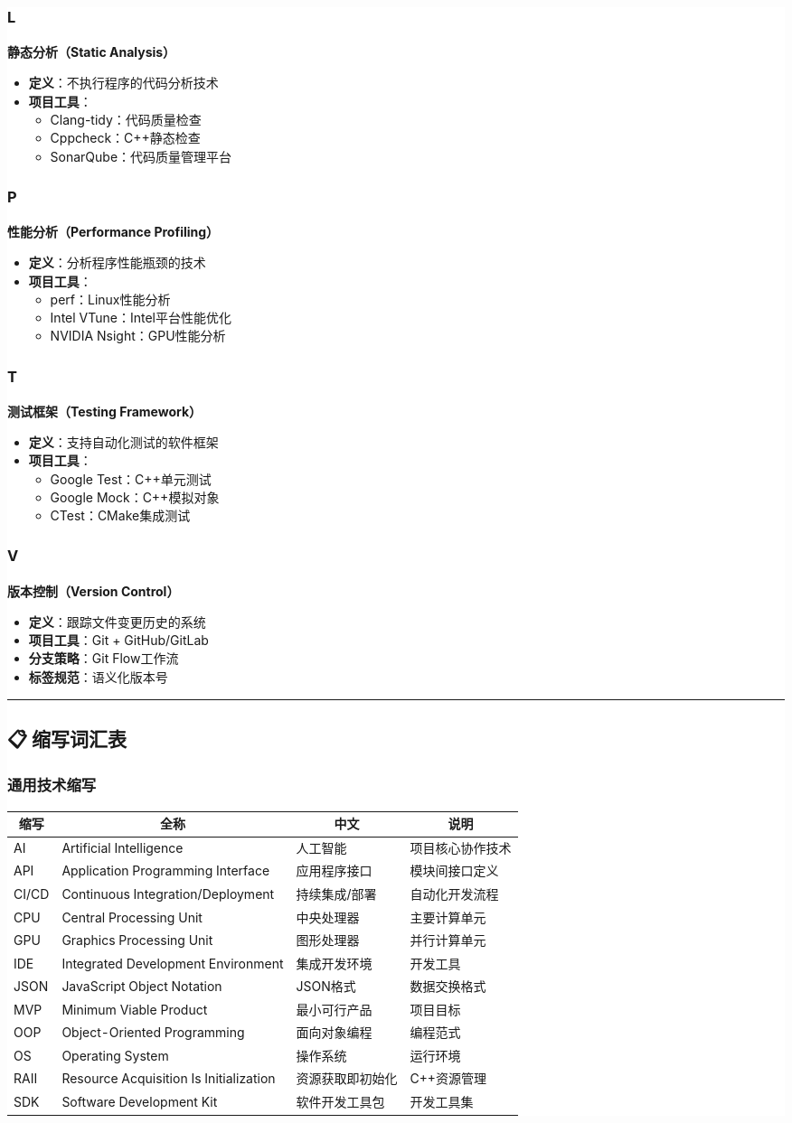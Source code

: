 ### L

**静态分析（Static Analysis）**
- **定义**：不执行程序的代码分析技术
- **项目工具**：
  - Clang-tidy：代码质量检查
  - Cppcheck：C++静态检查
  - SonarQube：代码质量管理平台

### P

**性能分析（Performance Profiling）**
- **定义**：分析程序性能瓶颈的技术
- **项目工具**：
  - perf：Linux性能分析
  - Intel VTune：Intel平台性能优化
  - NVIDIA Nsight：GPU性能分析

### T

**测试框架（Testing Framework）**
- **定义**：支持自动化测试的软件框架
- **项目工具**：
  - Google Test：C++单元测试
  - Google Mock：C++模拟对象
  - CTest：CMake集成测试

### V

**版本控制（Version Control）**
- **定义**：跟踪文件变更历史的系统
- **项目工具**：Git + GitHub/GitLab
- **分支策略**：Git Flow工作流
- **标签规范**：语义化版本号

---

## 📋 缩写词汇表

### 通用技术缩写

| 缩写  | 全称                                   | 中文             | 说明             |
| ----- | -------------------------------------- | ---------------- | ---------------- |
| AI    | Artificial Intelligence                | 人工智能         | 项目核心协作技术 |
| API   | Application Programming Interface      | 应用程序接口     | 模块间接口定义   |
| CI/CD | Continuous Integration/Deployment      | 持续集成/部署    | 自动化开发流程   |
| CPU   | Central Processing Unit                | 中央处理器       | 主要计算单元     |
| GPU   | Graphics Processing Unit               | 图形处理器       | 并行计算单元     |
| IDE   | Integrated Development Environment     | 集成开发环境     | 开发工具         |
| JSON  | JavaScript Object Notation             | JSON格式         | 数据交换格式     |
| MVP   | Minimum Viable Product                 | 最小可行产品     | 项目目标         |
| OOP   | Object-Oriented Programming            | 面向对象编程     | 编程范式         |
| OS    | Operating System                       | 操作系统         | 运行环境         |
| RAII  | Resource Acquisition Is Initialization | 资源获取即初始化 | C++资源管理      |
| SDK   | Software Development Kit               | 软件开发工具包   | 开发工具集       |